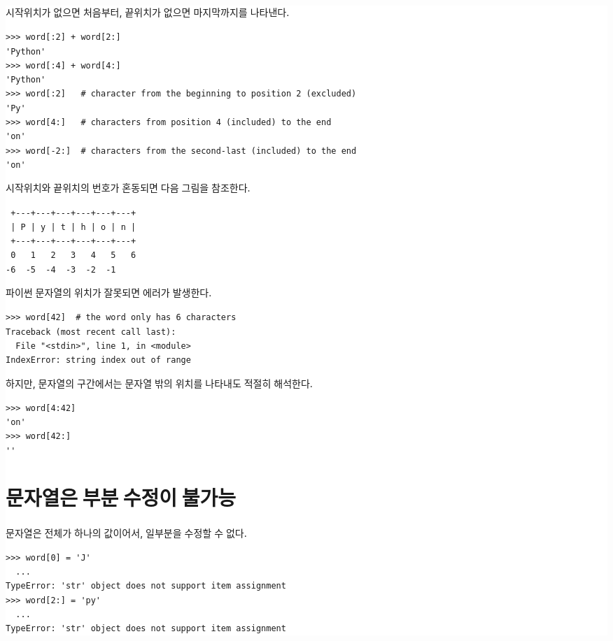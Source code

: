 시작위치가 없으면 처음부터, 끝위치가 없으면 마지막까지를 나타낸다.

```
>>> word[:2] + word[2:]
'Python'
>>> word[:4] + word[4:]
'Python'
>>> word[:2]   # character from the beginning to position 2 (excluded)
'Py'
>>> word[4:]   # characters from position 4 (included) to the end
'on'
>>> word[-2:]  # characters from the second-last (included) to the end
'on'
```

시작위치와 끝위치의 번호가 혼동되면 다음 그림을 참조한다. 

```
 +---+---+---+---+---+---+
 | P | y | t | h | o | n |
 +---+---+---+---+---+---+
 0   1   2   3   4   5   6
-6  -5  -4  -3  -2  -1
```

파이썬 문자열의 위치가 잘못되면 에러가 발생한다.

```
>>> word[42]  # the word only has 6 characters
Traceback (most recent call last):
  File "<stdin>", line 1, in <module>
IndexError: string index out of range
```

하지만, 문자열의 구간에서는 문자열 밖의 위치를 나타내도 적절히 해석한다.

```
>>> word[4:42]
'on'
>>> word[42:]
''
```

# 문자열은 부분 수정이 불가능

문자열은 전체가 하나의 값이어서, 일부분을 수정할 수 없다. 

```
>>> word[0] = 'J'
  ...
TypeError: 'str' object does not support item assignment
>>> word[2:] = 'py'
  ...
TypeError: 'str' object does not support item assignment
```

